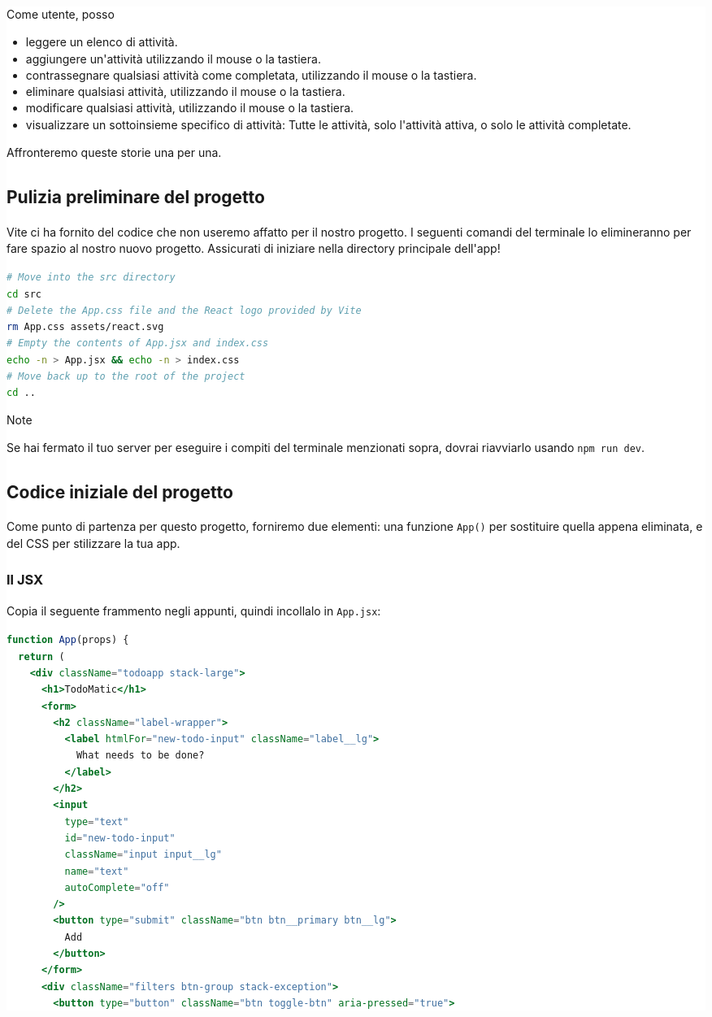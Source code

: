 Come utente, posso

- leggere un elenco di attività.
- aggiungere un'attività utilizzando il mouse o la tastiera.
- contrassegnare qualsiasi attività come completata, utilizzando il mouse o la tastiera.
- eliminare qualsiasi attività, utilizzando il mouse o la tastiera.
- modificare qualsiasi attività, utilizzando il mouse o la tastiera.
- visualizzare un sottoinsieme specifico di attività: Tutte le attività, solo l'attività attiva, o solo le attività completate.

Affronteremo queste storie una per una.

## Pulizia preliminare del progetto

Vite ci ha fornito del codice che non useremo affatto per il nostro progetto. I seguenti comandi del terminale lo elimineranno per fare spazio al nostro nuovo progetto. Assicurati di iniziare nella directory principale dell'app!

```bash
# Move into the src directory
cd src
# Delete the App.css file and the React logo provided by Vite
rm App.css assets/react.svg
# Empty the contents of App.jsx and index.css
echo -n > App.jsx && echo -n > index.css
# Move back up to the root of the project
cd ..
```

> [!NOTE]
> Se hai fermato il tuo server per eseguire i compiti del terminale menzionati sopra, dovrai riavviarlo usando `npm run dev`.

## Codice iniziale del progetto

Come punto di partenza per questo progetto, forniremo due elementi: una funzione `App()` per sostituire quella appena eliminata, e del CSS per stilizzare la tua app.

### Il JSX

Copia il seguente frammento negli appunti, quindi incollalo in `App.jsx`:

```jsx
function App(props) {
  return (
    <div className="todoapp stack-large">
      <h1>TodoMatic</h1>
      <form>
        <h2 className="label-wrapper">
          <label htmlFor="new-todo-input" className="label__lg">
            What needs to be done?
          </label>
        </h2>
        <input
          type="text"
          id="new-todo-input"
          className="input input__lg"
          name="text"
          autoComplete="off"
        />
        <button type="submit" className="btn btn__primary btn__lg">
          Add
        </button>
      </form>
      <div className="filters btn-group stack-exception">
        <button type="button" className="btn toggle-btn" aria-pressed="true">
```